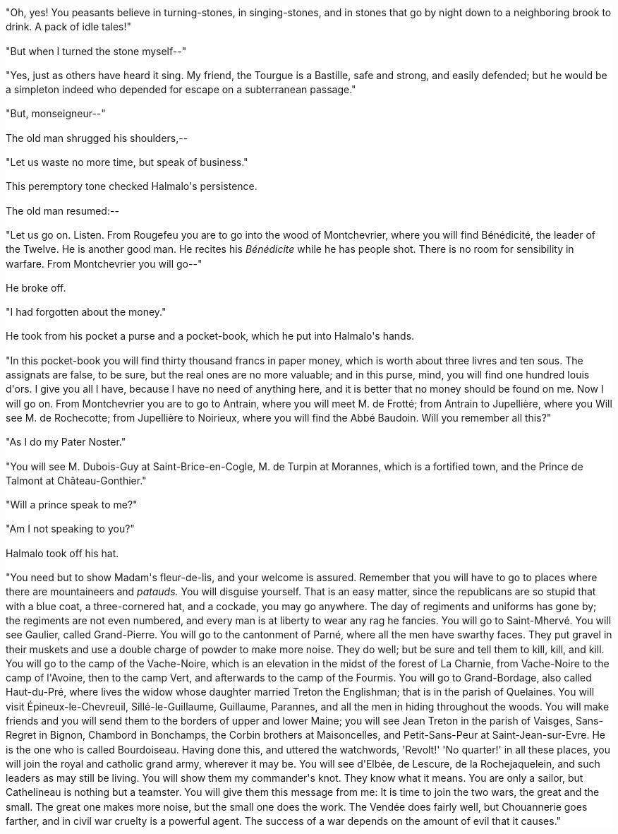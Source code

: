 "Oh, yes! You peasants believe in turning-stones, in singing-stones, and in stones that go by night down to a neighboring brook to drink. A pack of idle tales!"

"But when I turned the stone myself--"

"Yes, just as others have heard it sing. My friend, the Tourgue is a Bastille, safe and strong, and easily defended; but he would be a simpleton indeed who depended for escape on a subterranean passage."

"But, monseigneur--"

The old man shrugged his shoulders,--

"Let us waste no more time, but speak of business."

This peremptory tone checked Halmalo's persistence.

The old man resumed:--

"Let us go on. Listen. From Rougefeu you are to go into the wood of Montchevrier, where you will find Bénédicité, the leader of the Twelve. He is another good man. He recites his _Bénédicite_ while he has people shot. There is no room for sensibility in warfare. From Montchevrier you will go--"

He broke off.

"I had forgotten about the money."

He took from his pocket a purse and a pocket-book, which he put into Halmalo's hands.

"In this pocket-book you will find thirty thousand francs in paper money, which is worth about three livres and ten sous. The assignats are false, to be sure, but the real ones are no more valuable; and in this purse, mind, you will find one hundred louis d'ors. I give you all I have, because I have no need of anything here, and it is better that no money should be found on me. Now I will go on. From Montchevrier you are to go to Antrain, where you will meet M. de Frotté; from Antrain to Jupellière, where you Will see M. de Rochecotte; from Jupellière to Noirieux, where you will find the Abbé Baudoin. Will you remember all this?"

"As I do my Pater Noster."

"You will see M. Dubois-Guy at Saint-Brice-en-Cogle, M. de Turpin at Morannes, which is a fortified town, and the Prince de Talmont at Château-Gonthier."

"Will a prince speak to me?"

"Am I not speaking to you?"

Halmalo took off his hat.

"You need but to show Madam's fleur-de-lis, and your welcome is assured. Remember that you will have to go to places where there are mountaineers and _patauds._ You will disguise yourself. That is an easy matter, since the republicans are so stupid that with a blue coat, a three-cornered hat, and a cockade, you may go anywhere. The day of regiments and uniforms has gone by; the regiments are not even numbered, and every man is at liberty to wear any rag he fancies. You will go to Saint-Mhervé. You will see Gaulier, called Grand-Pierre. You will go to the cantonment of Parné, where all the men have swarthy faces. They put gravel in their muskets and use a double charge of powder to make more noise. They do well; but be sure and tell them to kill, kill, and kill. You will go to the camp of the Vache-Noire, which is an elevation in the midst of the forest of La Charnie, from Vache-Noire to the camp of l'Avoine, then to the camp Vert, and afterwards to the camp of the Fourmis. You will go to Grand-Bordage, also called Haut-du-Pré, where lives the widow whose daughter married Treton the Englishman; that is in the parish of Quelaines. You will visit Épineux-le-Chevreuil, Sillé-le-Guillaume, Guillaume, Parannes, and all the men in hiding throughout the woods. You will make friends and you will send them to the borders of upper and lower Maine; you will see Jean Treton in the parish of Vaisges, Sans-Regret in Bignon, Chambord in Bonchamps, the Corbin brothers at Maisoncelles, and Petit-Sans-Peur at Saint-Jean-sur-Evre. He is the one who is called Bourdoiseau. Having done this, and uttered the watchwords, 'Revolt!' 'No quarter!' in all these places, you will join the royal and catholic grand army, wherever it may be. You will see d'Elbée, de Lescure, de la Rochejaquelein, and such leaders as may still be living. You will show them my commander's knot. They know what it means. You are only a sailor, but Cathelineau is nothing but a teamster. You will give them this message from me: It is time to join the two wars, the great and the small. The great one makes more noise, but the small one does the work. The Vendée does fairly well, but Chouannerie goes farther, and in civil war cruelty is a powerful agent. The success of a war depends on the amount of evil that it causes."